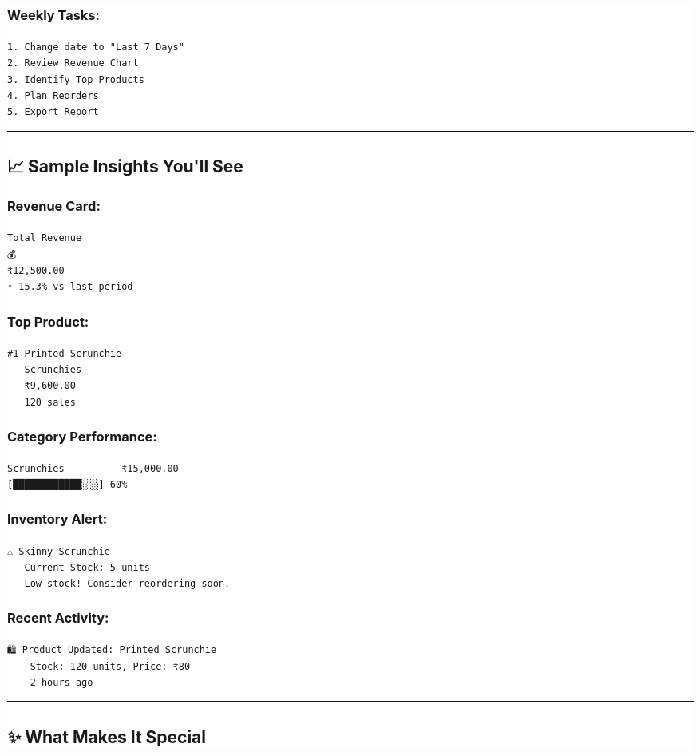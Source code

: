 ### Weekly Tasks:
```
1. Change date to "Last 7 Days"
2. Review Revenue Chart
3. Identify Top Products
4. Plan Reorders
5. Export Report
```

---

## 📈 Sample Insights You'll See

### Revenue Card:
```
Total Revenue
💰
₹12,500.00
↑ 15.3% vs last period
```

### Top Product:
```
#1 Printed Scrunchie
   Scrunchies
   ₹9,600.00
   120 sales
```

### Category Performance:
```
Scrunchies          ₹15,000.00
[████████████░░░] 60%
```

### Inventory Alert:
```
⚠️ Skinny Scrunchie
   Current Stock: 5 units
   Low stock! Consider reordering soon.
```

### Recent Activity:
```
🛍️ Product Updated: Printed Scrunchie
    Stock: 120 units, Price: ₹80
    2 hours ago
```

---

## ✨ What Makes It Special
